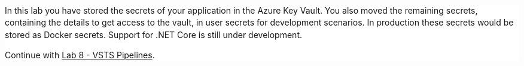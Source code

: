 In this lab you have stored the secrets of your application in the Azure Key Vault. You also moved the remaining secrets, containing the details to get access to the vault, in user secrets for development scenarios. In production these secrets would be stored as Docker secrets. Support for .NET Core is still under development.

Continue with [Lab 8 - VSTS Pipelines](Lab8-VSTSPipelines.md).